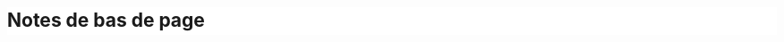 ## Notes de bas de page

[^74]: 22:1 C'est-à-dire dans l'angle sud-est, ou sur l'épaule droite, de l'autel. À partir de ces deux lokamp<i>ri</i><i>n</i>âs (ou remplisseurs d'espace), il commence à remplir, en deux tours, les espaces encore disponibles du « corps » de l'autel, ainsi que l'ensemble des deux ailes et de la queue. Pour d'autres détails sur la manière dont ils sont disposés, voir [VIII, 7, 2, 1](../Book_4_8_7#v8_7_2_1) seqq. Le « corps » d'un autel ordinaire nécessite dans cette couche 1028 lokamp<i>ri</i><i>n</i>âs de trois types différents, à savoir. un pied (Ind.), un demi-pied et un quart de pied carré, occupant ensemble un espace de 321 pieds carrés, tandis que les 98 briques spéciales (ya<i>g</i>ushmatî) remplissent un espace de 79 pieds carrés. Chaque aile nécessite 309 lokamp<i>ri</i><i>n</i>âs d'ensemble 120 pieds carrés ; tandis que la queue prend 283 de ces briques, d'ensemble 110 pieds carrés. Le nombre total de lokamp<i>ri</i><i>n</i>âs dans la couche s'élève donc à 7929 de toutes tailles, soit 671 pieds carrés. Si (comme cela est fait dans Kâty. <i>S</i>rautas. XVII, 7, 21) les 21 briques du Gârhapatya (partie iii, p. 304) sont ajoutées à ce nombre, le nombre total de lokamp<i>ri</i><i>n</i>âs est de 1 950. De même, dans les deuxième, troisième et quatrième couches, tandis que la dernière couche nécessite environ mille lokamp<i>ri</i><i>n</i>âs de plus que toutes les autres, à savoir 2 922, ou, y compris les foyers spéciaux, 3 000. Le nombre total de ces briques requises, y compris les 21 du Gârhapatya, s'élève à 10 800. Cp. Weber, Ind. Stud. XIII, p. 255.

[^75]: 22:2 Voir [VIII, 7, 2, 1](../Book_4_8_7#v8_7_2_1) seq.

[^76]: 22:3 Voir [VIII, 7, 3, 1](../Book_4_8_7#v8_7_3_1) seq.

[^77]: 23:1 La partie principale des briques spéciales de la deuxième couche se compose de cinq, ou (si, pour l'occasion, nous prenons les deux ensembles de demi-briques du sud comme un seul) de quatre ensembles de quatre briques chacun, ou de seize briques au total, chacune mesurant un pied carré, placées sur la rangée des briques reta<i>h</i>si<i>k</i> de manière à former le bord extérieur d'un carré mesurant cinq pieds de côté, et ayant au milieu un carré vide de neuf pieds carrés. Chacun des quatre côtés du bord du reta<i>h</i>si<i>k</i> contient un ensemble complet de quatre briques ; mais comme il y a cinq briques de chaque côté, celle du coin gauche (en les regardant depuis le centre du carré) est comptée avec l'ensemble adjacent. Français Chaque ensemble, procédant de gauche à droite (c'est-à-dire dans le sens du soleil), se compose des briques suivantes : â<i>s</i>vinî, vai<i>s</i>vadevî, prâ<i>n</i>abh<i>ri</i>t et apasyâ, cette dernière occupant les espaces d'angle. Les briques du sud se composent, cependant, de deux ensembles de demi-briques (courant avec leurs côtés longs d'ouest en est), comptées respectivement comme le deuxième et le cinquième ensemble. Les briques de l'est et de l'ouest sont posées de telle sorte que leurs marques de ligne (qui, dans le cas des briques des deuxième et quatrième couches, sont en nombre indéfini) courent d'ouest en est ; tandis que celles des p. 24 sud et nord courent du sud au nord. Les cinq briques de chaque classe, en commençant par les â<i>s</i>vinî, sont posées en même temps, procédant à nouveau dans le sens du soleil (est, sud, etc.) ; L'ordre de la procédure n'est interrompu que par la pose des deux briques Ritavyâ, immédiatement après la pose des cinq â<i>s</i>vinî, exactement au-dessus des deux <i>ri</i>tavyâs de la première couche, c'est-à-dire dans le cinquième espace (est) à partir du centre, au nord et au sud de l'épine dorsale. Les seules autres briques spéciales de la deuxième couche sont dix-neuf vayasyâs placées aux quatre extrémités des deux épines, à savoir quatre à l'est et cinq dans chacun des autres quartiers.
  ![LA PARTIE CENTRALE DE LA DEUXIÈME COUCHE.](/image/book/Hinduism/The_Satapatha_Brahmana/02400.jpg)

[^78]: 25:1 Cette comparaison fait sans doute référence à la manière dont la partie centrale des briques spéciales de cette couche est disposée de manière à enfermer complètement un espace vide au milieu. Dans la première couche, il y avait sans doute une enceinte de briques similaire à celle de la série reta<i>h</i>si<i>k</i>, mais l'espace central n'était pas complètement vide. Finalement, cependant, les espaces vides sont dans les deux cas comblés par des « compléments d'espace ».

[^79]: 25:2 L'auteur semble prendre « rasa » comme un adjectif (= rama<i>n</i>îya), tout comme Mahîdhara, qui interprète la formule comme signifiant « pour le grand et joyeux bonheur des dieux ».

[^80]: 26:1 Le mot « apsas », que les philologues occidentaux prennent généralement pour signifier « joue », est ici apparemment lié à « ap », l'eau.

[^81]: 26:2 Littéralement, « ayant des stomies sur le dos ». Mahîdhara interprète « stoma-p<i>ri</i>sh<i>th</i>â » par « possédée de stomies et de P<i>ri</i>sh<i>th</i>as ». Sâya<i>n</i>a, sur Taitt. S. III, 7, 2, 7, par « (P<i>ri</i>sh<i>th</i>a-)stotras pratiqués avec des stomies ».


[^82]: 26:3 'Samya<i>ñ</i><i>k</i>' peut signifier soit « tendant vers un seul et même point », soit « allant dans la même direction, parallèlement les uns aux autres ». C'est probablement dans le premier sens qu'il faut le prendre ici, bien que pas tout à fait littéralement, mais dans la mesure où les lignes de ces briques, si elles se prolongent vers le centre de l'autel, se croisent. Appliqué aux quartiers, ce sens se modifierait alors en celui de « se faisant face ». D'un autre côté, il est tout à fait possible que le sens de « tendant dans la même direction » soit celui voulu ; et dans ce cas, il s'appliquerait probablement au fait que les ensembles opposés les uns aux autres ont leurs lignes allant dans la même direction, ou sont parallèles les uns aux autres ; et ce sens semblerait être impliqué dans les quartiers où l'auteur appuie son argument par le fait que le vent souffle et la pluie tombe dans la même direction dans tous les quatre quartiers ([VIII, 2, 3, 2](../Book_4_8_2#v8_2_3_2); [5](../Book_4_8_2#v8_2_3_5)). Il est curieux que l'expression soit utilisée par l'auteur en rapport avec l'â<i>s</i>vinî, le prâ<i>n</i>abh<i>ri</i>t et l'apasyâ, mais pas avec le vai<i>s</i>vadevî, dont les lignes se rejoignent toutes en un point central, ce qui n'est pas le cas des autres. Au [VIII, 3, 1, 11](../Book_4_8_3#v8_3_1_11), par contre, il est utilisé à nouveau en relation avec les briques Di<i>s</i>yâ, qui, dans la troisième couche, occupent exactement les mêmes espaces que les Vai<i>s</i>vadevîs ici.
[^83]: 27:1 Ou, cette direction est celle vers le haut (à partir d'ici).
[^84]: 27:2 C'est-à-dire qu'il le place immédiatement au nord de l'â<i>s</i>vinî du sud, de manière à remplir la moitié intérieure inoccupée de l'espace (d'un pied carré).
[^85]: 29:1 Ces deux briques sont placées exactement sur les deux <i>Ri</i>tavyâs de la première couche, c'est-à-dire dans le cinquième espace à partir du centre ; voir [p. 1](../Book_4_8_1#p1), note [1](../Book_4_8_1#fn34).
[^86]: 31:1 Les briques Â<i>s</i>vinî (ou Di<i>s</i>yâ) étaient placées en cercle autour du centre, à une distance d'un pied de l'endroit où la brique centrale (Svayamât<i>ri</i><i>n</i><i>n</i>â) était placée dans la première couche, c'est-à-dire au troisième endroit à partir du centre. Elles étaient, de plus, placées dans le deuxième espace (ou à une distance d'un demi-pied) des deux épines, voir [p. 23](../Book_4_8_2#p23), note [1](../Book_4_8_2#fn76). Les cinq Vai<i>s</i>vadevîs sont ensuite placés à côté des Â<i>s</i>vinîs, de manière à remplir les « premiers espaces », c'est-à-dire à reposer sur les épines elles-mêmes ; chacune des deux briques d'un demi-pied posées au sud étant, pour ainsi dire, coupée en deux par la colonne vertébrale.
[^87]: 32:1 Littéralement ce qu'ils (c'est-à-dire les hymnes védiques, selon le commentateur) appellent des dieux : — Yat ki<i>m</i><i>k</i>id ity eva vedavâdâ â<i>k</i>akshate.
[^88]: 34:1 C'est-à-dire que les briques placées dans des quartiers opposés vont dans la même direction ; voir [p. 26](../Book_4_8_2#p26), note [3](../Book_4_8_2#fn81).
[^89]: 34:2 Les Prânabhri sont placés à côté des Vaisvadevîs de manière à en être séparés par la section respective des anûkas ou « épines » (divisant le « corps » carré de l'autel en quatre quarts). Chaque Vaisvadevî serait ainsi enfermé entre un Âsvinî et un Prânabhri ; mais tandis que l'Âsvinî et le Vaisvadevî sont placés dans la même section (ou quart) de l'autel, le Prânabhri vient se placer dans la section adjacente, se déplaçant dans la direction du soleil de gauche à droite.
[^90]: 35:1 Voir [p. 26](../Book_4_8_2#p26), note [3](../Book_4_8_2#fn81).
[^91]: 35:2. Les cinq briques Apasyâ sont placées immédiatement à droite des Prâ<i>n</i>abh<i>ri</i>ts (en regardant vers ces derniers depuis le centre de l'autel), de manière à remplir les quatre espaces restants entre les quatre ensembles de briques sur la portée du Reta<i>h</i>si<i>k</i>.
[^92]: 36:1 Ceux-ci sont autrement appelés Vayasyâ (conférant vigueur ou vitalité), chaque formule contenant le mot vayas, « vitalité, force ». Il y a dix-neuf de ces briques qui sont placées aux quatre extrémités des deux « épines », à savoir quatre sur l'avant, ou l'extrémité est de l'épine proprement dite, et cinq sur l'extrémité arrière de celle-ci ainsi qu'à chaque extrémité de la « colonne vertébrale transversale ».
[^93]: 37:1 Mahîdhara, conformément à l'explication ajoutée par le Brâhma<i>n</i>a à cette formule et aux formules correspondantes dans les paragraphes suivants, prend vayas' comme un instrument défectueux (vayasâ). Il est cependant très douteux qu'une telle interprétation de la formule ait été voulue par l'auteur du Brâhma<i>n</i>a.
[^94]: 40:1 Voir [p. 35](../Book_4_8_2#p35), note [2](../Book_4_8_2#fn90).
[^95]: 41:1 Tandis que, pour poser les Lokamp<i>ri</i><i>n</i>âs de la première couche, il commença par l'épaule droite (ou coin sud-est) de l'autel (voir [p. 22](../Book_4_8_1#p22), note [1](../Book_4_8_2#fn73)), dans cette couche, il commença par la hanche droite (ou coin sud-ouest), remplissant les espaces disponibles, en deux tours, dans le sens du soleil.
[^96]: 41:2 Voir VII, 7, 2, 4 seq.
[^97]: 41:3 Voir [VIII, 7, 3, 1](../Book_4_8_7#v8_7_3_1) seq.